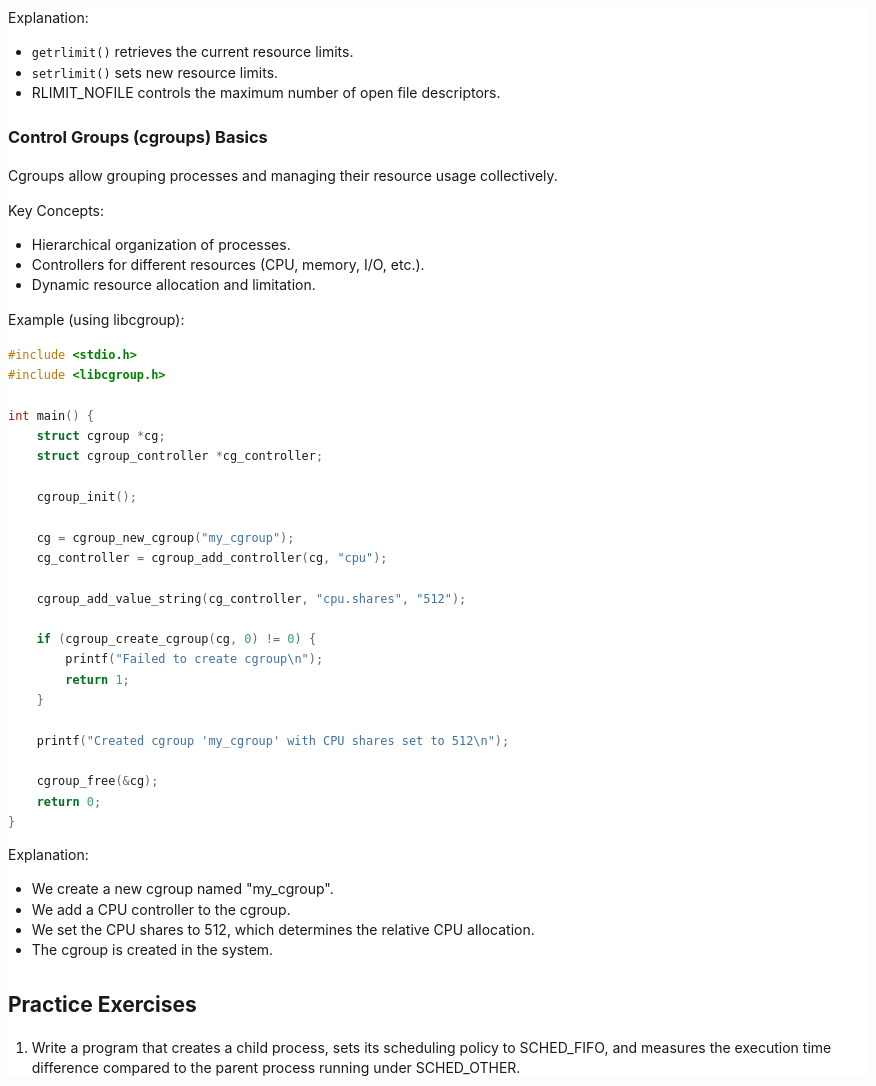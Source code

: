 Explanation:
- `getrlimit()` retrieves the current resource limits.
- `setrlimit()` sets new resource limits.
- RLIMIT_NOFILE controls the maximum number of open file descriptors.

### Control Groups (cgroups) Basics

Cgroups allow grouping processes and managing their resource usage collectively.

Key Concepts:
- Hierarchical organization of processes.
- Controllers for different resources (CPU, memory, I/O, etc.).
- Dynamic resource allocation and limitation.

Example (using libcgroup):
```c
#include <stdio.h>
#include <libcgroup.h>

int main() {
    struct cgroup *cg;
    struct cgroup_controller *cg_controller;

    cgroup_init();

    cg = cgroup_new_cgroup("my_cgroup");
    cg_controller = cgroup_add_controller(cg, "cpu");

    cgroup_add_value_string(cg_controller, "cpu.shares", "512");

    if (cgroup_create_cgroup(cg, 0) != 0) {
        printf("Failed to create cgroup\n");
        return 1;
    }

    printf("Created cgroup 'my_cgroup' with CPU shares set to 512\n");

    cgroup_free(&cg);
    return 0;
}
```

Explanation:
- We create a new cgroup named "my_cgroup".
- We add a CPU controller to the cgroup.
- We set the CPU shares to 512, which determines the relative CPU allocation.
- The cgroup is created in the system.

## Practice Exercises

1. Write a program that creates a child process, sets its scheduling policy to SCHED_FIFO, and measures the execution time difference compared to the parent process running under SCHED_OTHER.
